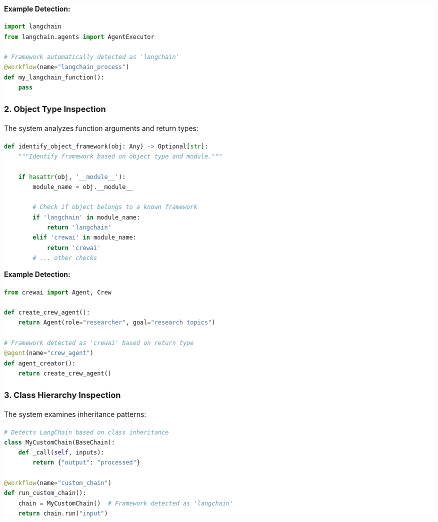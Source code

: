 **Example Detection:**
```python
import langchain
from langchain.agents import AgentExecutor

# Framework automatically detected as 'langchain'
@workflow(name="langchain_process")
def my_langchain_function():
    pass
```

### 2. Object Type Inspection

The system analyzes function arguments and return types:

```python
def identify_object_framework(obj: Any) -> Optional[str]:
    """Identify framework based on object type and module."""
    
    if hasattr(obj, '__module__'):
        module_name = obj.__module__
        
        # Check if object belongs to a known framework
        if 'langchain' in module_name:
            return 'langchain'
        elif 'crewai' in module_name:
            return 'crewai'
        # ... other checks
```

**Example Detection:**
```python
from crewai import Agent, Crew

def create_crew_agent():
    return Agent(role="researcher", goal="research topics")

# Framework detected as 'crewai' based on return type
@agent(name="crew_agent")
def agent_creator():
    return create_crew_agent()
```

### 3. Class Hierarchy Inspection

The system examines inheritance patterns:

```python
# Detects LangChain based on class inheritance
class MyCustomChain(BaseChain):
    def _call(self, inputs):
        return {"output": "processed"}

@workflow(name="custom_chain")
def run_custom_chain():
    chain = MyCustomChain()  # Framework detected as 'langchain'
    return chain.run("input")
```
